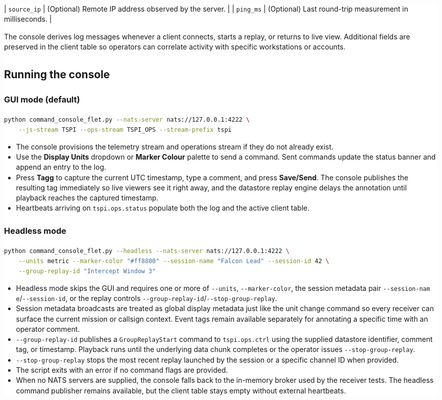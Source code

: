 | `source_ip` | (Optional) Remote IP address observed by the server. |
| `ping_ms` | (Optional) Last round-trip measurement in milliseconds. |

The console derives log messages whenever a client connects, starts a replay,
or returns to live view. Additional fields are preserved in the client table so
operators can correlate activity with specific workstations or accounts.

## Running the console

### GUI mode (default)

```bash
python command_console_flet.py --nats-server nats://127.0.0.1:4222 \
    --js-stream TSPI --ops-stream TSPI_OPS --stream-prefix tspi
```

* The console provisions the telemetry stream and operations stream if they do
  not already exist.
* Use the **Display Units** dropdown or **Marker Colour** palette to send a
  command. Sent commands update the status banner and append an entry to the log.
* Press **Tagg** to capture the current UTC timestamp, type a comment, and press
  **Save/Send**. The console publishes the resulting tag immediately so live
  viewers see it right away, and the datastore replay engine delays the
  annotation until playback reaches the captured timestamp.
* Heartbeats arriving on `tspi.ops.status` populate both the log and the active
  client table.

### Headless mode

```bash
python command_console_flet.py --headless --nats-server nats://127.0.0.1:4222 \
    --units metric --marker-color "#ff8800" --session-name "Falcon Lead" --session-id 42 \
    --group-replay-id "Intercept Window 3"
```

* Headless mode skips the GUI and requires one or more of `--units`,
  `--marker-color`, the session metadata pair `--session-name`/`--session-id`,
  or the replay controls `--group-replay-id`/`--stop-group-replay`.
* Session metadata broadcasts are treated as global display metadata just like
  the unit change command so every receiver can surface the current mission or
  callsign context. Event tags remain available separately for annotating a
  specific time with an operator comment.
* `--group-replay-id` publishes a `GroupReplayStart` command to
  `tspi.ops.ctrl` using the supplied datastore identifier, comment tag, or
  timestamp. Playback runs until the underlying data chunk completes or the
  operator issues `--stop-group-replay`.
* `--stop-group-replay` stops the most recent replay launched by the session or
  a specific channel ID when provided.
* The script exits with an error if no command flags are provided.
* When no NATS servers are supplied, the console falls back to the in-memory
  broker used by the receiver tests. The headless command publisher remains
  available, but the client table stays empty without external heartbeats.
